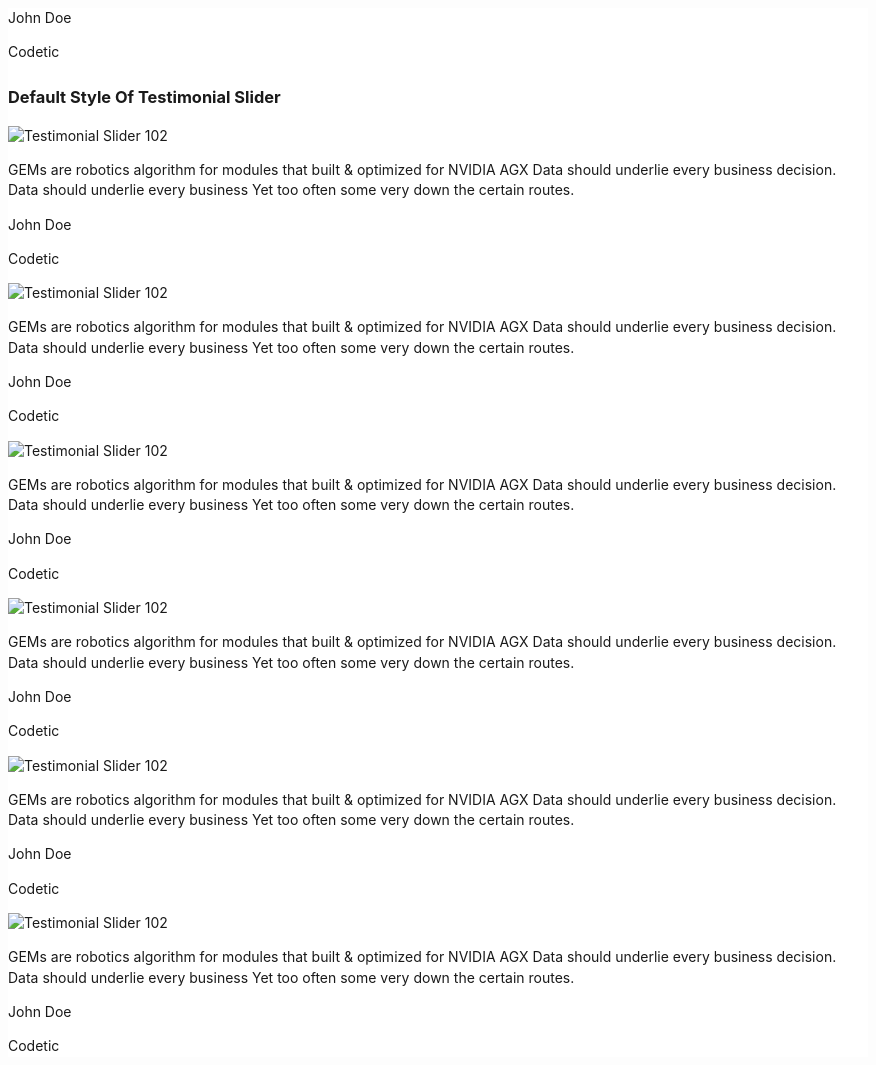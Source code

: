 John Doe

Codetic

### Default Style Of Testimonial Slider

![Testimonial Slider 102](https://essential-addons.com/elementor/wp-content/uploads/2017/09/user-avatar.png)

GEMs are robotics algorithm for modules that built & optimized for NVIDIA AGX Data should underlie every business decision. Data should underlie every business Yet too often some very down the certain routes.

John Doe

Codetic

![Testimonial Slider 102](https://essential-addons.com/elementor/wp-content/uploads/2017/09/user-avatar.png)

GEMs are robotics algorithm for modules that built & optimized for NVIDIA AGX Data should underlie every business decision. Data should underlie every business Yet too often some very down the certain routes.

John Doe

Codetic

![Testimonial Slider 102](https://essential-addons.com/elementor/wp-content/uploads/2017/09/user-avatar.png)

GEMs are robotics algorithm for modules that built & optimized for NVIDIA AGX Data should underlie every business decision. Data should underlie every business Yet too often some very down the certain routes.

John Doe

Codetic

![Testimonial Slider 102](https://essential-addons.com/elementor/wp-content/uploads/2017/09/user-avatar.png)

GEMs are robotics algorithm for modules that built & optimized for NVIDIA AGX Data should underlie every business decision. Data should underlie every business Yet too often some very down the certain routes.

John Doe

Codetic

![Testimonial Slider 102](https://essential-addons.com/elementor/wp-content/uploads/2017/09/user-avatar.png)

GEMs are robotics algorithm for modules that built & optimized for NVIDIA AGX Data should underlie every business decision. Data should underlie every business Yet too often some very down the certain routes.

John Doe

Codetic

![Testimonial Slider 102](https://essential-addons.com/elementor/wp-content/uploads/2017/09/user-avatar.png)

GEMs are robotics algorithm for modules that built & optimized for NVIDIA AGX Data should underlie every business decision. Data should underlie every business Yet too often some very down the certain routes.

John Doe

Codetic